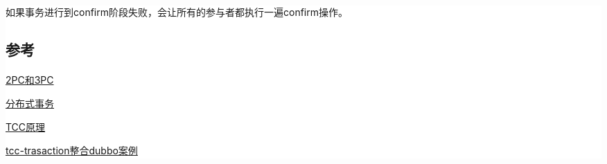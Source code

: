 如果事务进行到confirm阶段失败，会让所有的参与者都执行一遍confirm操作。









## 参考

[2PC和3PC](https://www.jianshu.com/p/30a18e4ef16e)

[分布式事务](https://www.cnblogs.com/wudimanong/p/10340948.html)

[TCC原理](https://www.cnblogs.com/jajian/p/10014145.html)

[tcc-trasaction整合dubbo案例](https://blog.csdn.net/u013278314/article/details/85112891)

